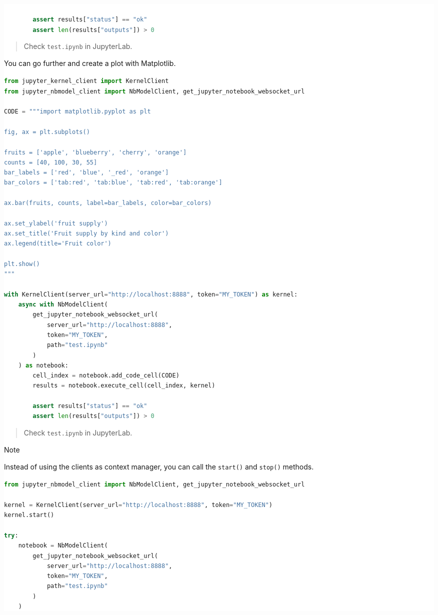 ```py

        assert results["status"] == "ok"
        assert len(results["outputs"]) > 0
```

> Check `test.ipynb` in JupyterLab.

You can go further and create a plot with Matplotlib.

```py
from jupyter_kernel_client import KernelClient
from jupyter_nbmodel_client import NbModelClient, get_jupyter_notebook_websocket_url

CODE = """import matplotlib.pyplot as plt

fig, ax = plt.subplots()

fruits = ['apple', 'blueberry', 'cherry', 'orange']
counts = [40, 100, 30, 55]
bar_labels = ['red', 'blue', '_red', 'orange']
bar_colors = ['tab:red', 'tab:blue', 'tab:red', 'tab:orange']

ax.bar(fruits, counts, label=bar_labels, color=bar_colors)

ax.set_ylabel('fruit supply')
ax.set_title('Fruit supply by kind and color')
ax.legend(title='Fruit color')

plt.show()
"""

with KernelClient(server_url="http://localhost:8888", token="MY_TOKEN") as kernel:
    async with NbModelClient(
        get_jupyter_notebook_websocket_url(
            server_url="http://localhost:8888",
            token="MY_TOKEN",
            path="test.ipynb"
        )
    ) as notebook:
        cell_index = notebook.add_code_cell(CODE)
        results = notebook.execute_cell(cell_index, kernel)

        assert results["status"] == "ok"
        assert len(results["outputs"]) > 0
```

> Check `test.ipynb` in JupyterLab.

> [!NOTE]
>
> Instead of using the clients as context manager, you can call the `start()` and `stop()` methods.

```py
from jupyter_nbmodel_client import NbModelClient, get_jupyter_notebook_websocket_url

kernel = KernelClient(server_url="http://localhost:8888", token="MY_TOKEN")
kernel.start()

try:
    notebook = NbModelClient(
        get_jupyter_notebook_websocket_url(
            server_url="http://localhost:8888",
            token="MY_TOKEN",
            path="test.ipynb"
        )
    )
```
